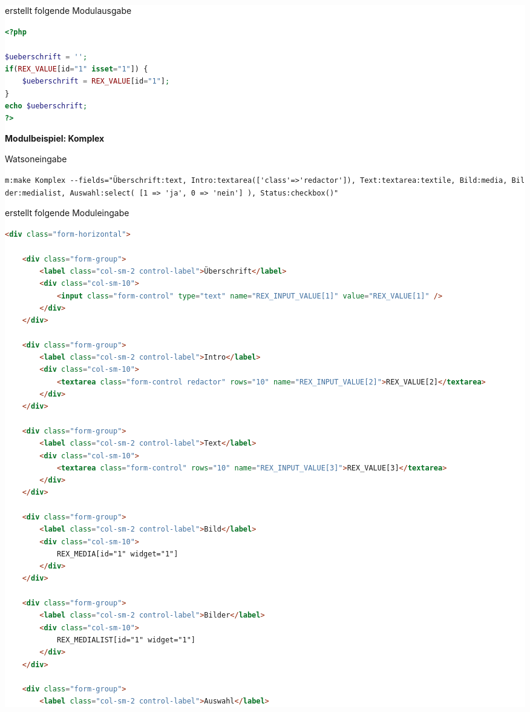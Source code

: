 erstellt folgende Modulausgabe

```php
<?php

$ueberschrift = '';
if(REX_VALUE[id="1" isset="1"]) {
    $ueberschrift = REX_VALUE[id="1"];
}
echo $ueberschrift;
?>
```

**Modulbeispiel: Komplex**

Watsoneingabe

```
m:make Komplex --fields="Überschrift:text, Intro:textarea(['class'=>'redactor']), Text:textarea:textile, Bild:media, Bilder:medialist, Auswahl:select( [1 => 'ja', 0 => 'nein'] ), Status:checkbox()"
```

erstellt folgende Moduleingabe

```html
<div class="form-horizontal">

    <div class="form-group">
        <label class="col-sm-2 control-label">Überschrift</label>
        <div class="col-sm-10">
            <input class="form-control" type="text" name="REX_INPUT_VALUE[1]" value="REX_VALUE[1]" />
        </div>
    </div>

    <div class="form-group">
        <label class="col-sm-2 control-label">Intro</label>
        <div class="col-sm-10">
            <textarea class="form-control redactor" rows="10" name="REX_INPUT_VALUE[2]">REX_VALUE[2]</textarea>
        </div>
    </div>

    <div class="form-group">
        <label class="col-sm-2 control-label">Text</label>
        <div class="col-sm-10">
            <textarea class="form-control" rows="10" name="REX_INPUT_VALUE[3]">REX_VALUE[3]</textarea>
        </div>
    </div>

    <div class="form-group">
        <label class="col-sm-2 control-label">Bild</label>
        <div class="col-sm-10">
            REX_MEDIA[id="1" widget="1"]
        </div>
    </div>

    <div class="form-group">
        <label class="col-sm-2 control-label">Bilder</label>
        <div class="col-sm-10">
            REX_MEDIALIST[id="1" widget="1"]
        </div>
    </div>

    <div class="form-group">
        <label class="col-sm-2 control-label">Auswahl</label>
```